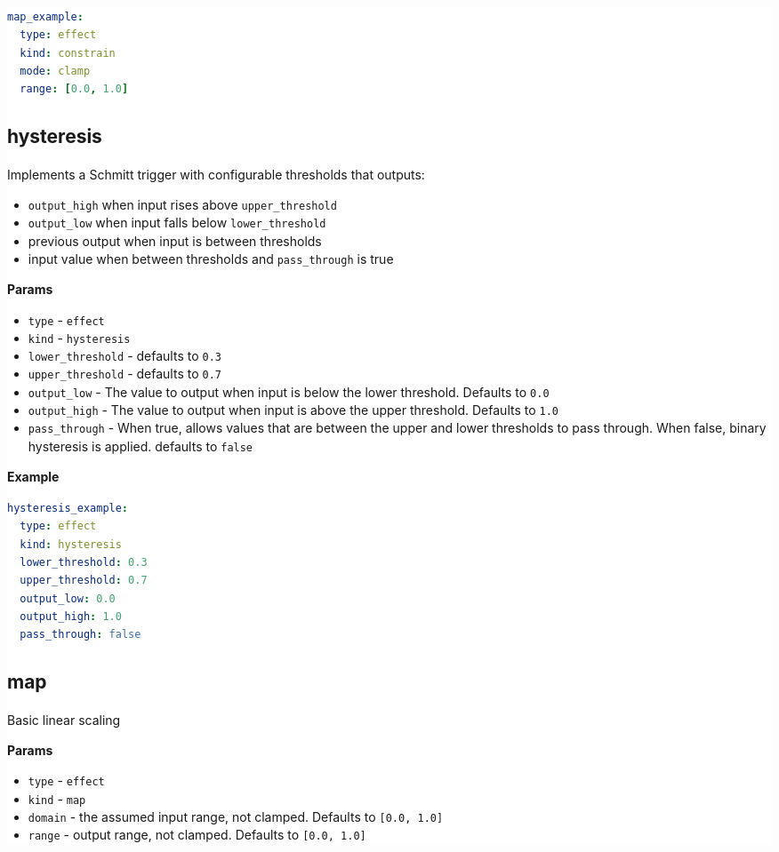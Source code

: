 ```yaml
map_example:
  type: effect
  kind: constrain
  mode: clamp
  range: [0.0, 1.0]
```

## hysteresis

Implements a Schmitt trigger with configurable thresholds that outputs:

- `output_high` when input rises above `upper_threshold`
- `output_low` when input falls below `lower_threshold`
- previous output when input is between thresholds
- input value when between thresholds and `pass_through` is true

**Params**

- `type` - `effect`
- `kind` - `hysteresis`
- `lower_threshold` - defaults to `0.3`
- `upper_threshold` - defaults to `0.7`
- `output_low` - The value to output when input is below the lower threshold.
  Defaults to `0.0`
- `output_high` - The value to output when input is above the upper threshold.
  Defaults to `1.0`
- `pass_through` - When true, allows values that are between the upper and lower
  thresholds to pass through. When false, binary hysteresis is applied. defaults
  to `false`

**Example**

```yaml
hysteresis_example:
  type: effect
  kind: hysteresis
  lower_threshold: 0.3
  upper_threshold: 0.7
  output_low: 0.0
  output_high: 1.0
  pass_through: false
```

## map

Basic linear scaling

**Params**

- `type` - `effect`
- `kind` - `map`
- `domain` - the assumed input range, not clamped. Defaults to `[0.0, 1.0]`
- `range` - output range, not clamped. Defaults to `[0.0, 1.0]`


[easings]: ../xtal/src/framework/motion/easing.rs